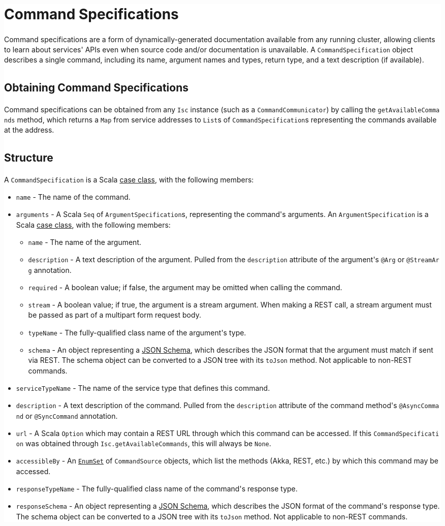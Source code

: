 # Command Specifications

Command specifications are a form of dynamically-generated documentation available from any running cluster, allowing clients to learn about services' APIs even when source code and/or documentation is unavailable. A `CommandSpecification` object describes a single command, including its name, argument names and types, return type, and a text description (if available).

## Obtaining Command Specifications

Command specifications can be obtained from any `Isc` instance (such as a `CommandCommunicator`) by calling the `getAvailableCommands` method, which returns a `Map` from service addresses to `List`s of `CommandSpecification`s representing the commands available at the address.

## Structure

A `CommandSpecification` is a Scala [case class][caseclass], with the following members:

 * `name` - The name of the command.

 * `arguments` - A Scala `Seq` of `ArgumentSpecification`s, representing the command's arguments. An `ArgumentSpecification` is a Scala [case class][caseclass], with the following members:

      * `name` - The name of the argument.

      * `description` - A text description of the argument. Pulled from the `description` attribute of the argument's `@Arg` or `@StreamArg` annotation.

      * `required` - A boolean value; if false, the argument may be omitted when calling the command.

      * `stream` - A boolean value; if true, the argument is a stream argument. When making a REST call, a stream argument must be passed as part of a multipart form request body.

      * `typeName` - The fully-qualified class name of the argument's type.

      * `schema` - An object representing a [JSON Schema][schema], which describes the JSON format that the argument must match if sent via REST. The schema object can be converted to a JSON tree with its `toJson` method. Not applicable to non-REST commands.

 * `serviceTypeName` - The name of the service type that defines this command.

 * `description` - A text description of the command. Pulled from the `description` attribute of the command method's `@AsyncCommand` or `@SyncCommand` annotation.

 * `url` - A Scala `Option` which may contain a REST URL through which this command can be accessed. If this `CommandSpecification` was obtained through `Isc.getAvailableCommands`, this will always be `None`.

 * `accessibleBy` - An [`EnumSet`][enumset] of `CommandSource` objects, which list the methods (Akka, REST, etc.) by which this command may be accessed.

 * `responseTypeName` - The fully-qualified class name of the command's response type.

 * `responseSchema` - An object representing a [JSON Schema][schema], which describes the JSON format of the command's response type. The schema object can be converted to a JSON tree with its `toJson` method. Not applicable to non-REST commands.


[schema]: http://json-schema.org/
[caseclass]: http://www.scala-lang.org/old/node/107
[enumset]: http://docs.oracle.com/javase/7/docs/api/java/util/EnumSet.html